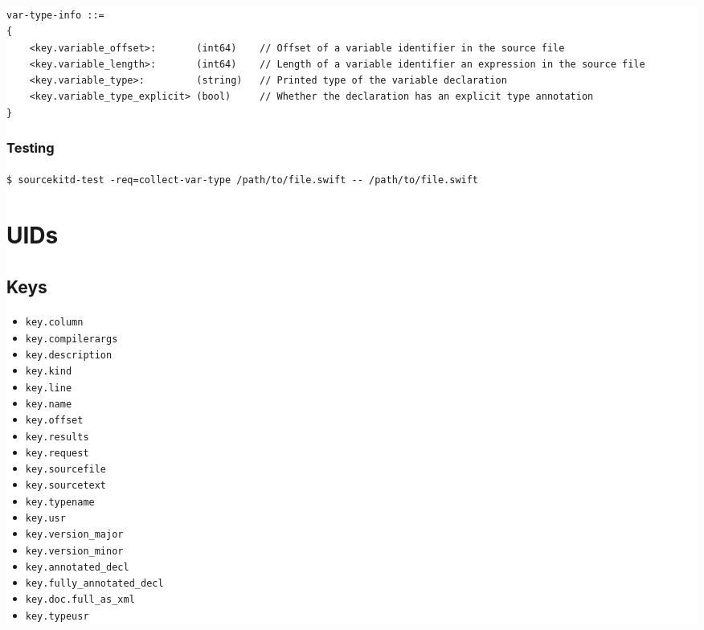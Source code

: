 ```
var-type-info ::=
{
    <key.variable_offset>:       (int64)    // Offset of a variable identifier in the source file
    <key.variable_length>:       (int64)    // Length of a variable identifier an expression in the source file
    <key.variable_type>:         (string)   // Printed type of the variable declaration
    <key.variable_type_explicit> (bool)     // Whether the declaration has an explicit type annotation
}
```

### Testing

```
$ sourcekitd-test -req=collect-var-type /path/to/file.swift -- /path/to/file.swift
```

# UIDs

## Keys

- `key.column`
- `key.compilerargs`
- `key.description`
- `key.kind`
- `key.line`
- `key.name`
- `key.offset`
- `key.results`
- `key.request`
- `key.sourcefile`
- `key.sourcetext`
- `key.typename`
- `key.usr`
- `key.version_major`
- `key.version_minor`
- `key.annotated_decl`
- `key.fully_annotated_decl`
- `key.doc.full_as_xml`
- `key.typeusr`
